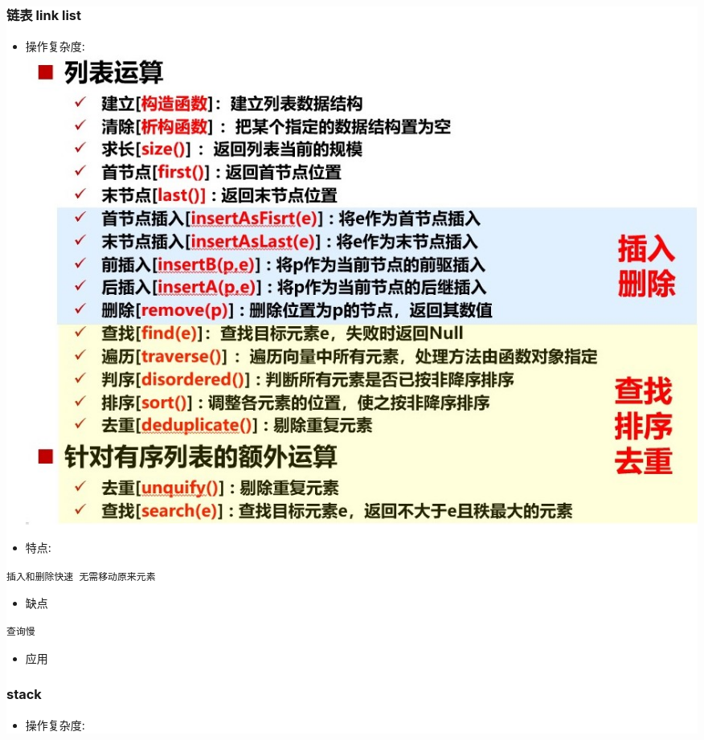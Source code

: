 ### 链表 link list
* 操作复杂度:
![avatar](./3.jpg)

*  特点:
```
插入和删除快速 无需移动原来元素
```
* 缺点
```
查询慢
```
* 应用
```
```


### stack
* 操作复杂度: